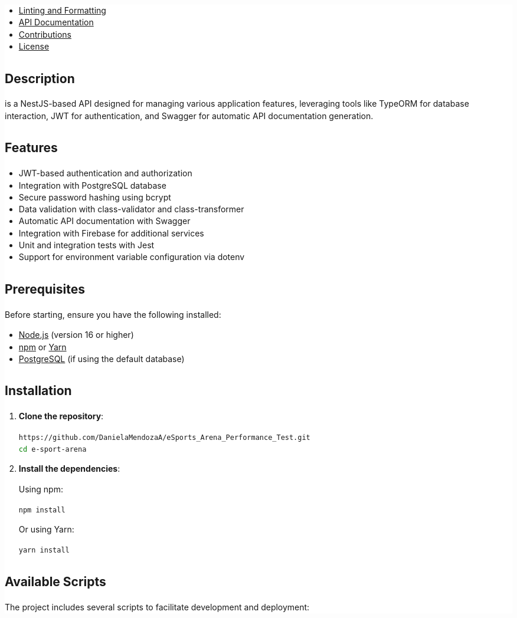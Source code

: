 - [Linting and Formatting](#linting-and-formatting)
- [API Documentation](#api-documentation)
- [Contributions](#contributions)
- [License](#license)

## Description
 is a NestJS-based API designed for managing various application features, leveraging tools like TypeORM for database interaction, JWT for authentication, and Swagger for automatic API documentation generation.

## Features
- JWT-based authentication and authorization
- Integration with PostgreSQL database
- Secure password hashing using bcrypt
- Data validation with class-validator and class-transformer
- Automatic API documentation with Swagger
- Integration with Firebase for additional services
- Unit and integration tests with Jest
- Support for environment variable configuration via dotenv

## Prerequisites
Before starting, ensure you have the following installed:
- [Node.js](https://nodejs.org/) (version 16 or higher)
- [npm](https://www.npmjs.com/) or [Yarn](https://yarnpkg.com/)
- [PostgreSQL](https://www.postgresql.org/) (if using the default database)

## Installation

1. **Clone the repository**:

    ```bash
    https://github.com/DanielaMendozaA/eSports_Arena_Performance_Test.git
    cd e-sport-arena
    ```

2. **Install the dependencies**:

    Using npm:
    ```bash
    npm install
    ```

    Or using Yarn:
    ```bash
    yarn install
    ```

## Available Scripts

The project includes several scripts to facilitate development and deployment:
